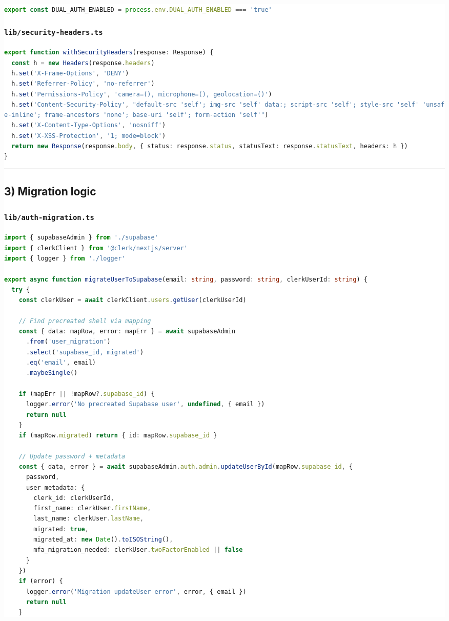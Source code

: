 ```ts
export const DUAL_AUTH_ENABLED = process.env.DUAL_AUTH_ENABLED === 'true'
```

### `lib/security-headers.ts`

```ts
export function withSecurityHeaders(response: Response) {
  const h = new Headers(response.headers)
  h.set('X-Frame-Options', 'DENY')
  h.set('Referrer-Policy', 'no-referrer')
  h.set('Permissions-Policy', 'camera=(), microphone=(), geolocation=()')
  h.set('Content-Security-Policy', "default-src 'self'; img-src 'self' data:; script-src 'self'; style-src 'self' 'unsafe-inline'; frame-ancestors 'none'; base-uri 'self'; form-action 'self'")
  h.set('X-Content-Type-Options', 'nosniff')
  h.set('X-XSS-Protection', '1; mode=block')
  return new Response(response.body, { status: response.status, statusText: response.statusText, headers: h })
}
```

---

## 3) Migration logic

### `lib/auth-migration.ts`

```ts
import { supabaseAdmin } from './supabase'
import { clerkClient } from '@clerk/nextjs/server'
import { logger } from './logger'

export async function migrateUserToSupabase(email: string, password: string, clerkUserId: string) {
  try {
    const clerkUser = await clerkClient.users.getUser(clerkUserId)

    // Find precreated shell via mapping
    const { data: mapRow, error: mapErr } = await supabaseAdmin
      .from('user_migration')
      .select('supabase_id, migrated')
      .eq('email', email)
      .maybeSingle()

    if (mapErr || !mapRow?.supabase_id) {
      logger.error('No precreated Supabase user', undefined, { email })
      return null
    }
    if (mapRow.migrated) return { id: mapRow.supabase_id }

    // Update password + metadata
    const { data, error } = await supabaseAdmin.auth.admin.updateUserById(mapRow.supabase_id, {
      password,
      user_metadata: {
        clerk_id: clerkUserId,
        first_name: clerkUser.firstName,
        last_name: clerkUser.lastName,
        migrated: true,
        migrated_at: new Date().toISOString(),
        mfa_migration_needed: clerkUser.twoFactorEnabled || false
      }
    })
    if (error) {
      logger.error('Migration updateUser error', error, { email })
      return null
    }
```